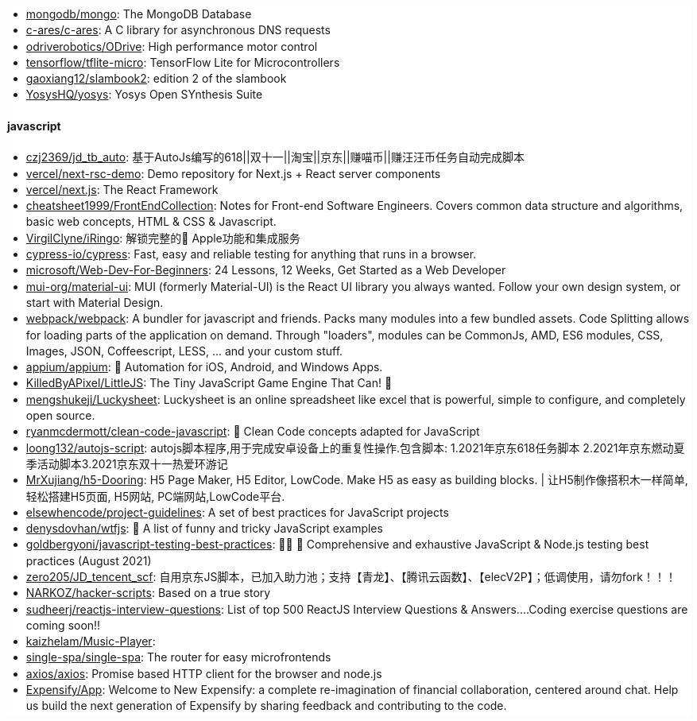 * [mongodb/mongo](https://github.com/mongodb/mongo): The MongoDB Database
* [c-ares/c-ares](https://github.com/c-ares/c-ares): A C library for asynchronous DNS requests
* [odriverobotics/ODrive](https://github.com/odriverobotics/ODrive): High performance motor control
* [tensorflow/tflite-micro](https://github.com/tensorflow/tflite-micro): TensorFlow Lite for Microcontrollers
* [gaoxiang12/slambook2](https://github.com/gaoxiang12/slambook2): edition 2 of the slambook
* [YosysHQ/yosys](https://github.com/YosysHQ/yosys): Yosys Open SYnthesis Suite

#### javascript
* [czj2369/jd_tb_auto](https://github.com/czj2369/jd_tb_auto): 基于AutoJs编写的618||双十一||淘宝||京东||赚喵币||赚汪汪币任务自动完成脚本
* [vercel/next-rsc-demo](https://github.com/vercel/next-rsc-demo): Demo repository for Next.js + React server components
* [vercel/next.js](https://github.com/vercel/next.js): The React Framework
* [cheatsheet1999/FrontEndCollection](https://github.com/cheatsheet1999/FrontEndCollection): Notes for Front-end Software Engineers. Covers common data structure and algorithms, basic web concepts, HTML & CSS & Javascript.
* [VirgilClyne/iRingo](https://github.com/VirgilClyne/iRingo): 解锁完整的 Apple功能和集成服务
* [cypress-io/cypress](https://github.com/cypress-io/cypress): Fast, easy and reliable testing for anything that runs in a browser.
* [microsoft/Web-Dev-For-Beginners](https://github.com/microsoft/Web-Dev-For-Beginners): 24 Lessons, 12 Weeks, Get Started as a Web Developer
* [mui-org/material-ui](https://github.com/mui-org/material-ui): MUI (formerly Material-UI) is the React UI library you always wanted. Follow your own design system, or start with Material Design.
* [webpack/webpack](https://github.com/webpack/webpack): A bundler for javascript and friends. Packs many modules into a few bundled assets. Code Splitting allows for loading parts of the application on demand. Through "loaders", modules can be CommonJs, AMD, ES6 modules, CSS, Images, JSON, Coffeescript, LESS, ... and your custom stuff.
* [appium/appium](https://github.com/appium/appium): 📱 Automation for iOS, Android, and Windows Apps.
* [KilledByAPixel/LittleJS](https://github.com/KilledByAPixel/LittleJS): The Tiny JavaScript Game Engine That Can! 🚂
* [mengshukeji/Luckysheet](https://github.com/mengshukeji/Luckysheet): Luckysheet is an online spreadsheet like excel that is powerful, simple to configure, and completely open source.
* [ryanmcdermott/clean-code-javascript](https://github.com/ryanmcdermott/clean-code-javascript): 🛁 Clean Code concepts adapted for JavaScript
* [loong132/autojs-script](https://github.com/loong132/autojs-script): autojs脚本程序,用于完成安卓设备上的重复性操作.包含脚本: 1.2021年京东618任务脚本 2.2021年京东燃动夏季活动脚本3.2021京东双十一热爱环游记
* [MrXujiang/h5-Dooring](https://github.com/MrXujiang/h5-Dooring): H5 Page Maker, H5 Editor, LowCode. Make H5 as easy as building blocks. | 让H5制作像搭积木一样简单, 轻松搭建H5页面, H5网站, PC端网站,LowCode平台.
* [elsewhencode/project-guidelines](https://github.com/elsewhencode/project-guidelines): A set of best practices for JavaScript projects
* [denysdovhan/wtfjs](https://github.com/denysdovhan/wtfjs): 🤪 A list of funny and tricky JavaScript examples
* [goldbergyoni/javascript-testing-best-practices](https://github.com/goldbergyoni/javascript-testing-best-practices): 📗🌐 🚢 Comprehensive and exhaustive JavaScript & Node.js testing best practices (August 2021)
* [zero205/JD_tencent_scf](https://github.com/zero205/JD_tencent_scf): 自用京东JS脚本，已加入助力池；支持【青龙】、【腾讯云函数】、【elecV2P】；低调使用，请勿fork！！！
* [NARKOZ/hacker-scripts](https://github.com/NARKOZ/hacker-scripts): Based on a true story
* [sudheerj/reactjs-interview-questions](https://github.com/sudheerj/reactjs-interview-questions): List of top 500 ReactJS Interview Questions & Answers....Coding exercise questions are coming soon!!
* [kaizhelam/Music-Player](https://github.com/kaizhelam/Music-Player): 
* [single-spa/single-spa](https://github.com/single-spa/single-spa): The router for easy microfrontends
* [axios/axios](https://github.com/axios/axios): Promise based HTTP client for the browser and node.js
* [Expensify/App](https://github.com/Expensify/App): Welcome to New Expensify: a complete re-imagination of financial collaboration, centered around chat. Help us build the next generation of Expensify by sharing feedback and contributing to the code.

